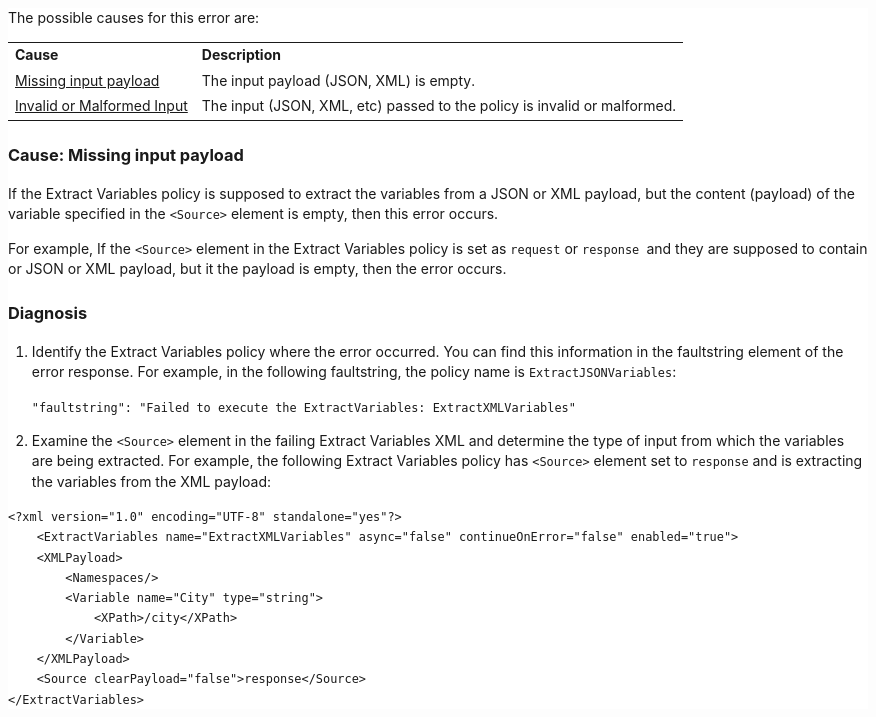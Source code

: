 The possible causes for this error are:


<table>
  <tr>
   <td><strong>Cause</strong>
   </td>
   <td><strong>Description</strong>
   </td>
  </tr>
  <tr>
   <td><a href="#cause-missing-input-payload">Missing input payload</a>
   </td>
   <td>The input payload (JSON, XML) is empty.
   </td>
  </tr>
  <tr>
   <td><a href="#cause-invalid-or-malformed-input">Invalid or Malformed Input</a>
   </td>
   <td>The input (JSON, XML, etc) passed to the policy is invalid or malformed.
   </td>
  </tr>
</table>



### <a name="cause-missing-input-payload">Cause: Missing input payload</a>

If the Extract Variables policy is supposed to extract the variables from a JSON or XML payload, but the content (payload) of the variable specified in the `<Source>` element is empty, then this error occurs.

For example, If the `<Source>` element in the Extract Variables policy is set as `request` or `response `and they are supposed to contain or JSON or XML payload, but it the payload is empty, then the error occurs.


### Diagnosis



1.  Identify the Extract Variables policy where the error occurred. You can find
this information in the faultstring element of the error response. For example,
in the following faultstring, the policy name is `ExtractJSONVariables`:


    `"faultstring": "Failed to execute the ExtractVariables: ExtractXMLVariables"`



1.  Examine the `<Source>` element in the failing Extract Variables XML and determine the type of input from which the variables are being extracted. For example, the following Extract Variables policy has `<Source>` element set to `response` and is extracting the variables from the XML payload:


  ```
  <?xml version="1.0" encoding="UTF-8" standalone="yes"?>
      <ExtractVariables name="ExtractXMLVariables" async="false" continueOnError="false" enabled="true">
      <XMLPayload>
          <Namespaces/>
          <Variable name="City" type="string">
              <XPath>/city</XPath>
          </Variable>
      </XMLPayload>
      <Source clearPayload="false">response</Source>
  </ExtractVariables>

  ```
